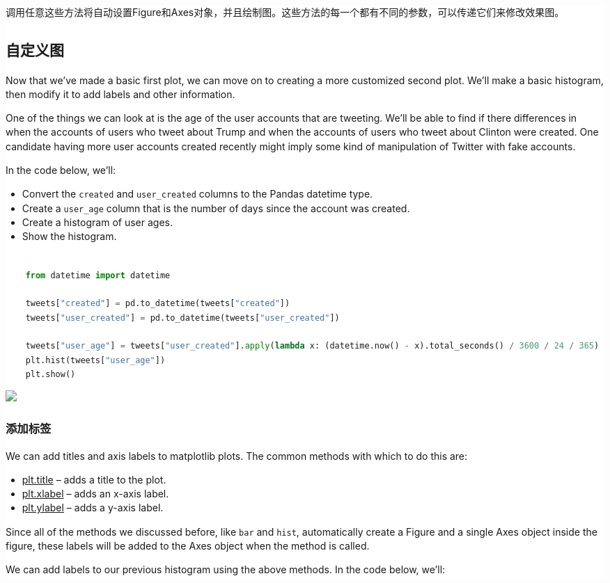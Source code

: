 调用任意这些方法将自动设置Figure和Axes对象，并且绘制图。这些方法的每一个都有不同的参数，可以传递它们来修改效果图。

## 自定义图

Now that we’ve made a basic first plot, we can move on to creating a more
customized second plot. We’ll make a basic histogram, then modify it to add
labels and other information.

One of the things we can look at is the age of the user accounts that are
tweeting. We’ll be able to find if there differences in when the accounts of
users who tweet about Trump and when the accounts of users who tweet about
Clinton were created. One candidate having more user accounts created recently
might imply some kind of manipulation of Twitter with fake accounts.

In the code below, we’ll:

  * Convert the `created` and `user_created` columns to the Pandas datetime type.
  * Create a `user_age` column that is the number of days since the account was created.
  * Create a histogram of user ages.
  * Show the histogram.

```python

    from datetime import datetime
    
    tweets["created"] = pd.to_datetime(tweets["created"])
    tweets["user_created"] = pd.to_datetime(tweets["user_created"])
    
    tweets["user_age"] = tweets["user_created"].apply(lambda x: (datetime.now() - x).total_seconds() / 3600 / 24 / 365)
    plt.hist(tweets["user_age"])
    plt.show()
```

![](https://www.dataquest.io/blog/images/matplotlib/user_ages.png)

### 添加标签

We can add titles and axis labels to matplotlib plots. The common methods with
which to do this are:

  * [plt.title](http://matplotlib.org/api/pyplot_api.html#matplotlib.pyplot.title) – adds a title to the plot.
  * [plt.xlabel](http://matplotlib.org/api/pyplot_api.html#matplotlib.pyplot.xlabel) – adds an x-axis label.
  * [plt.ylabel](http://matplotlib.org/api/pyplot_api.html#matplotlib.pyplot.ylabel) – adds a y-axis label.

Since all of the methods we discussed before, like `bar` and `hist`,
automatically create a Figure and a single Axes object inside the figure,
these labels will be added to the Axes object when the method is called.

We can add labels to our previous histogram using the above methods. In the
code below, we’ll:
